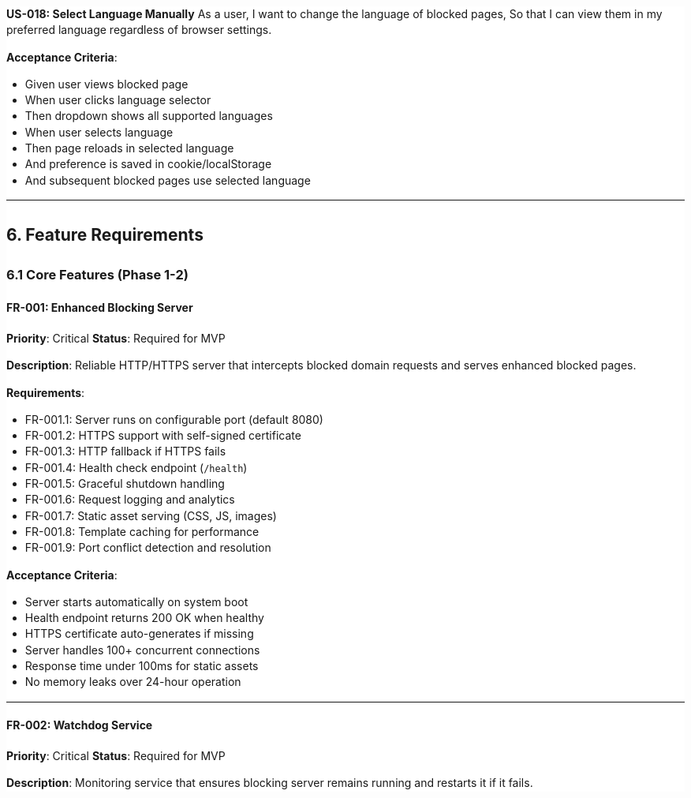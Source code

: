 **US-018: Select Language Manually**
As a user,
I want to change the language of blocked pages,
So that I can view them in my preferred language regardless of browser settings.

**Acceptance Criteria**:
- Given user views blocked page
- When user clicks language selector
- Then dropdown shows all supported languages
- When user selects language
- Then page reloads in selected language
- And preference is saved in cookie/localStorage
- And subsequent blocked pages use selected language

---

## 6. Feature Requirements

### 6.1 Core Features (Phase 1-2)

#### FR-001: Enhanced Blocking Server
**Priority**: Critical
**Status**: Required for MVP

**Description**: Reliable HTTP/HTTPS server that intercepts blocked domain requests and serves enhanced blocked pages.

**Requirements**:
- FR-001.1: Server runs on configurable port (default 8080)
- FR-001.2: HTTPS support with self-signed certificate
- FR-001.3: HTTP fallback if HTTPS fails
- FR-001.4: Health check endpoint (`/health`)
- FR-001.5: Graceful shutdown handling
- FR-001.6: Request logging and analytics
- FR-001.7: Static asset serving (CSS, JS, images)
- FR-001.8: Template caching for performance
- FR-001.9: Port conflict detection and resolution

**Acceptance Criteria**:
- Server starts automatically on system boot
- Health endpoint returns 200 OK when healthy
- HTTPS certificate auto-generates if missing
- Server handles 100+ concurrent connections
- Response time under 100ms for static assets
- No memory leaks over 24-hour operation

---

#### FR-002: Watchdog Service
**Priority**: Critical
**Status**: Required for MVP

**Description**: Monitoring service that ensures blocking server remains running and restarts it if it fails.
